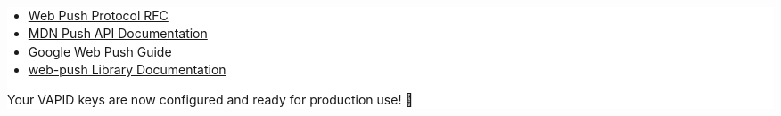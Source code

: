 - [Web Push Protocol RFC](https://tools.ietf.org/html/rfc8030)
- [MDN Push API Documentation](https://developer.mozilla.org/en-US/docs/Web/API/Push_API)
- [Google Web Push Guide](https://developers.google.com/web/fundamentals/push-notifications)
- [web-push Library Documentation](https://github.com/web-push-libs/web-push)

Your VAPID keys are now configured and ready for production use! 🚀